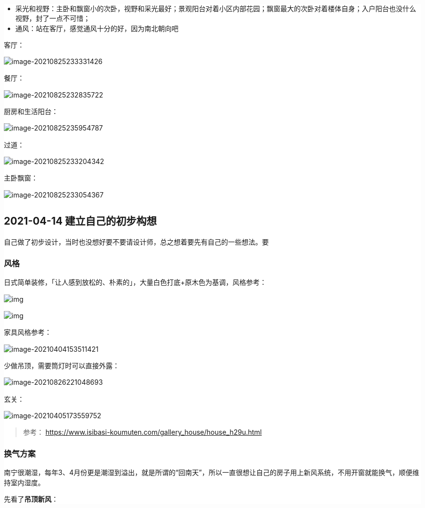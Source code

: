 - 采光和视野：主卧和飘窗小的次卧，视野和采光最好；景观阳台对着小区内部花园；飘窗最大的次卧对着楼体自身；入户阳台也没什么视野，封了一点不可惜；
- 通风：站在客厅，感觉通风十分的好，因为南北朝向吧

客厅：

![image-20210825233331426](_assets/不请装修公司的住宅装修日志/image-20210825233331426.png)

餐厅：

![image-20210825232835722](_assets/不请装修公司的住宅装修日志/image-20210825232835722.png)

厨房和生活阳台：

![image-20210825235954787](_assets/不请装修公司的住宅装修日志/image-20210825235954787.png)

过道：

![image-20210825233204342](_assets/不请装修公司的住宅装修日志/image-20210825233204342.png)

主卧飘窗：

![image-20210825233054367](_assets/不请装修公司的住宅装修日志/image-20210825233054367.png)

## 2021-04-14 建立自己的初步构想

自己做了初步设计，当时也没想好要不要请设计师，总之想着要先有自己的一些想法。要

### 风格

日式简单装修，「让人感到放松的、朴素的」，大量白色打底+原木色为基调，风格参考：

![img](_assets/不请装修公司的住宅装修日志/MG_2760.jpg)

![img](_assets/不请装修公司的住宅装修日志/MG_2771-HDR.jpg)

家具风格参考：

![image-20210404153511421](_assets/不请装修公司的住宅装修日志/image-20210404153511421.png)

少做吊顶，需要筒灯时可以直接外露：

![image-20210826221048693](_assets/不请装修公司的住宅装修日志/image-20210826221048693.png)

玄关：

![image-20210405173559752](_assets/不请装修公司的住宅装修日志/image-20210405173559752.png)

> 参考： https://www.isibasi-koumuten.com/gallery_house/house_h29u.html

### 换气方案

南宁很潮湿，每年3、4月份更是潮湿到溢出，就是所谓的“回南天”，所以一直很想让自己的房子用上新风系统，不用开窗就能换气，顺便维持室内湿度。

先看了**吊顶新风**：
